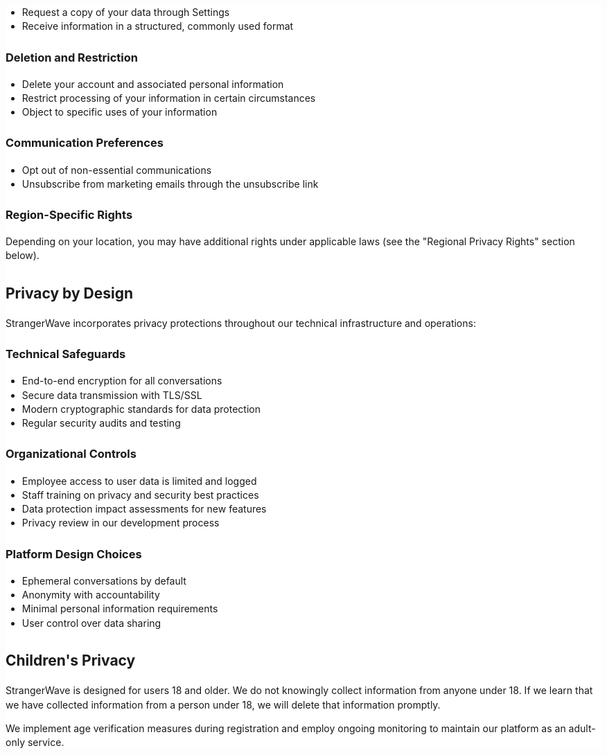 - Request a copy of your data through Settings
- Receive information in a structured, commonly used format

### Deletion and Restriction

- Delete your account and associated personal information
- Restrict processing of your information in certain circumstances
- Object to specific uses of your information

### Communication Preferences

- Opt out of non-essential communications
- Unsubscribe from marketing emails through the unsubscribe link

### Region-Specific Rights

Depending on your location, you may have additional rights under applicable laws (see the "Regional Privacy Rights" section below).

## Privacy by Design

StrangerWave incorporates privacy protections throughout our technical infrastructure and operations:

### Technical Safeguards

- End-to-end encryption for all conversations
- Secure data transmission with TLS/SSL
- Modern cryptographic standards for data protection
- Regular security audits and testing

### Organizational Controls

- Employee access to user data is limited and logged
- Staff training on privacy and security best practices
- Data protection impact assessments for new features
- Privacy review in our development process

### Platform Design Choices

- Ephemeral conversations by default
- Anonymity with accountability
- Minimal personal information requirements
- User control over data sharing

## Children's Privacy

StrangerWave is designed for users 18 and older. We do not knowingly collect information from anyone under 18. If we learn that we have collected information from a person under 18, we will delete that information promptly.

We implement age verification measures during registration and employ ongoing monitoring to maintain our platform as an adult-only service.
